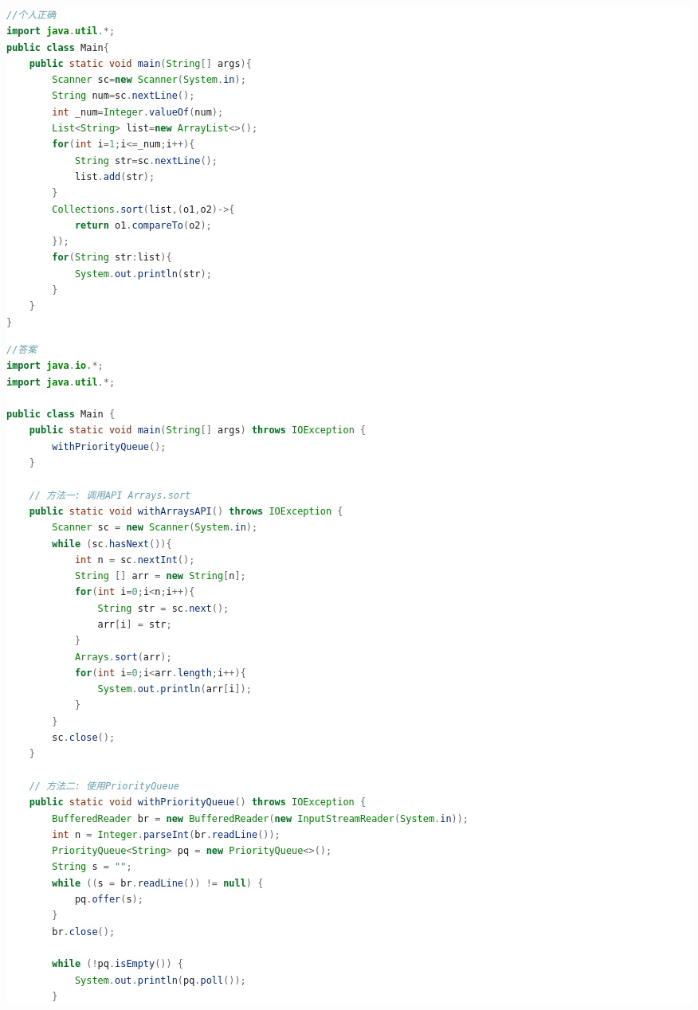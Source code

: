 ```java
//个人正确
import java.util.*;
public class Main{
    public static void main(String[] args){
        Scanner sc=new Scanner(System.in);
        String num=sc.nextLine();
        int _num=Integer.valueOf(num);
        List<String> list=new ArrayList<>();
        for(int i=1;i<=_num;i++){
            String str=sc.nextLine();
            list.add(str);
        }
        Collections.sort(list,(o1,o2)->{
            return o1.compareTo(o2);
        });
        for(String str:list){
            System.out.println(str);
        }
    }
}
```

```java
//答案
import java.io.*;
import java.util.*;

public class Main {
    public static void main(String[] args) throws IOException {
        withPriorityQueue();
    }

    // 方法一: 调用API Arrays.sort
    public static void withArraysAPI() throws IOException {
        Scanner sc = new Scanner(System.in);
        while (sc.hasNext()){
            int n = sc.nextInt();
            String [] arr = new String[n];
            for(int i=0;i<n;i++){
                String str = sc.next();
                arr[i] = str;
            }
            Arrays.sort(arr);
            for(int i=0;i<arr.length;i++){
                System.out.println(arr[i]);
            }
        }
        sc.close();
    }

    // 方法二: 使用PriorityQueue
    public static void withPriorityQueue() throws IOException {
        BufferedReader br = new BufferedReader(new InputStreamReader(System.in));
        int n = Integer.parseInt(br.readLine());
        PriorityQueue<String> pq = new PriorityQueue<>();
        String s = "";
        while ((s = br.readLine()) != null) {
            pq.offer(s);
        }
        br.close();

        while (!pq.isEmpty()) {
            System.out.println(pq.poll());
        }        
```